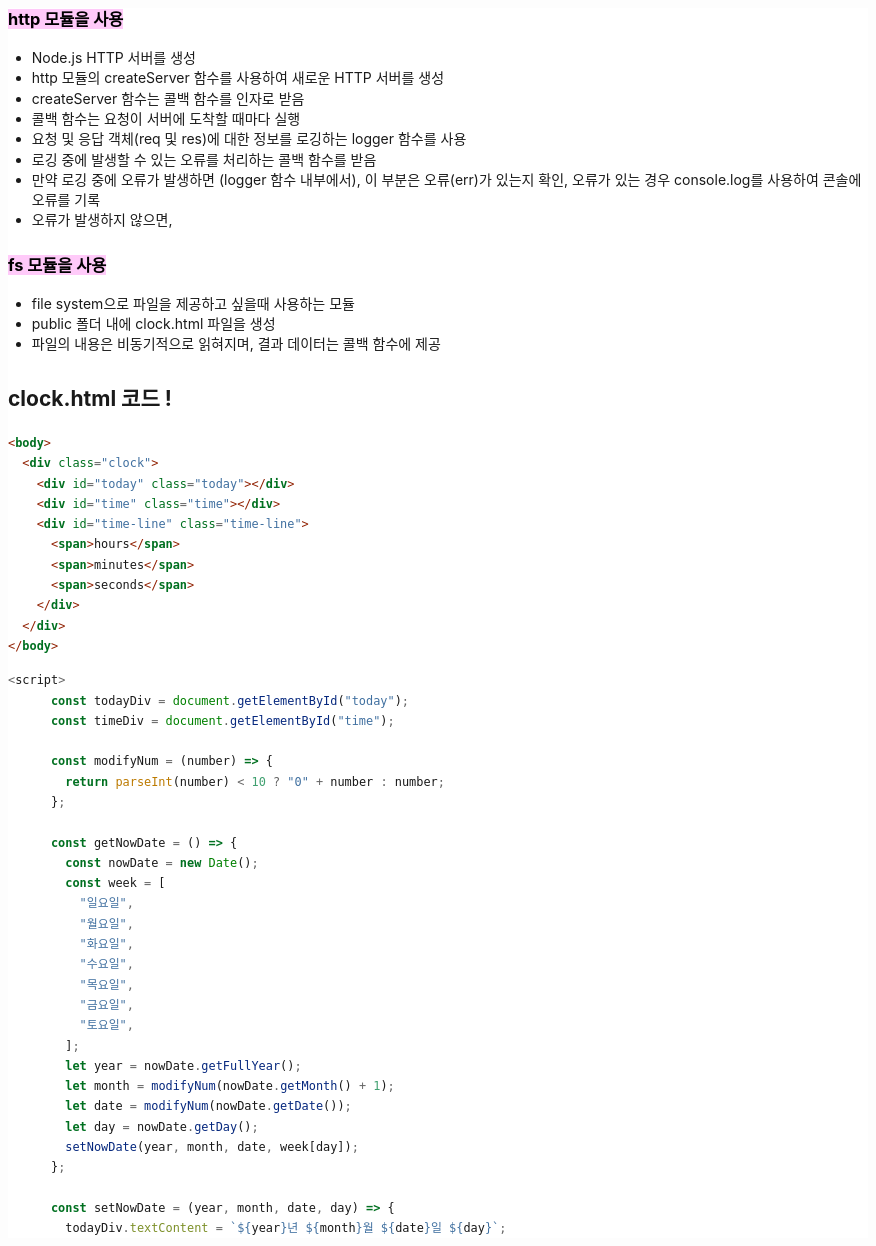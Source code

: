 ### <span style='background-color: #ffcaf9; color:#000'>http 모듈을 사용</span>

- Node.js HTTP 서버를 생성
- http 모듈의 createServer 함수를 사용하여 새로운 HTTP 서버를 생성
- createServer 함수는 콜백 함수를 인자로 받음
- 콜백 함수는 요청이 서버에 도착할 때마다 실행
- 요청 및 응답 객체(req 및 res)에 대한 정보를 로깅하는 logger 함수를 사용
- 로깅 중에 발생할 수 있는 오류를 처리하는 콜백 함수를 받음
- 만약 로깅 중에 오류가 발생하면 (logger 함수 내부에서), 이 부분은 오류(err)가 있는지 확인, 오류가 있는 경우 console.log를 사용하여 콘솔에 오류를 기록
- 오류가 발생하지 않으면,

### <span style='background-color: #ffcaf9; color:#000'>fs 모듈을 사용</span>

- file system으로 파일을 제공하고 싶을때 사용하는 모듈
- public 폴더 내에 clock.html 파일을 생성
- 파일의 내용은 비동기적으로 읽혀지며, 결과 데이터는 콜백 함수에 제공

## clock.html 코드 !

```html
<body>
  <div class="clock">
    <div id="today" class="today"></div>
    <div id="time" class="time"></div>
    <div id="time-line" class="time-line">
      <span>hours</span>
      <span>minutes</span>
      <span>seconds</span>
    </div>
  </div>
</body>
```

```js
<script>
      const todayDiv = document.getElementById("today");
      const timeDiv = document.getElementById("time");

      const modifyNum = (number) => {
        return parseInt(number) < 10 ? "0" + number : number;
      };

      const getNowDate = () => {
        const nowDate = new Date();
        const week = [
          "일요일",
          "월요일",
          "화요일",
          "수요일",
          "목요일",
          "금요일",
          "토요일",
        ];
        let year = nowDate.getFullYear();
        let month = modifyNum(nowDate.getMonth() + 1);
        let date = modifyNum(nowDate.getDate());
        let day = nowDate.getDay();
        setNowDate(year, month, date, week[day]);
      };

      const setNowDate = (year, month, date, day) => {
        todayDiv.textContent = `${year}년 ${month}월 ${date}일 ${day}`;
```